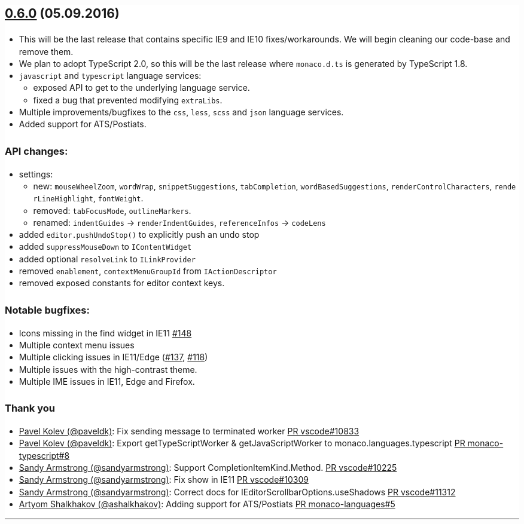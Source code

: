 
## [0.6.0] (05.09.2016)

- This will be the last release that contains specific IE9 and IE10 fixes/workarounds. We will begin cleaning our code-base and remove them.
- We plan to adopt TypeScript 2.0, so this will be the last release where `monaco.d.ts` is generated by TypeScript 1.8.
- `javascript` and `typescript` language services:
  - exposed API to get to the underlying language service.
  - fixed a bug that prevented modifying `extraLibs`.
- Multiple improvements/bugfixes to the `css`, `less`, `scss` and `json` language services.
- Added support for ATS/Postiats.

### API changes:

- settings:
  - new: `mouseWheelZoom`, `wordWrap`, `snippetSuggestions`, `tabCompletion`, `wordBasedSuggestions`, `renderControlCharacters`, `renderLineHighlight`, `fontWeight`.
  - removed: `tabFocusMode`, `outlineMarkers`.
  - renamed: `indentGuides` -> `renderIndentGuides`, `referenceInfos` -> `codeLens`
- added `editor.pushUndoStop()` to explicitly push an undo stop
- added `suppressMouseDown` to `IContentWidget`
- added optional `resolveLink` to `ILinkProvider`
- removed `enablement`, `contextMenuGroupId` from `IActionDescriptor`
- removed exposed constants for editor context keys.

### Notable bugfixes:

- Icons missing in the find widget in IE11 [#148](https://github.com/Microsoft/monaco-editor/issues/148)
- Multiple context menu issues
- Multiple clicking issues in IE11/Edge ([#137](https://github.com/Microsoft/monaco-editor/issues/137), [#118](https://github.com/Microsoft/monaco-editor/issues/118))
- Multiple issues with the high-contrast theme.
- Multiple IME issues in IE11, Edge and Firefox.

### Thank you

- [Pavel Kolev (@paveldk)](https://github.com/paveldk): Fix sending message to terminated worker [PR vscode#10833](https://github.com/Microsoft/vscode/pull/10833)
- [Pavel Kolev (@paveldk)](https://github.com/paveldk): Export getTypeScriptWorker & getJavaScriptWorker to monaco.languages.typescript [PR monaco-typescript#8](https://github.com/Microsoft/monaco-typescript/pull/8)
- [Sandy Armstrong (@sandyarmstrong)](https://github.com/sandyarmstrong): Support CompletionItemKind.Method. [PR vscode#10225](https://github.com/Microsoft/vscode/pull/10225)
- [Sandy Armstrong (@sandyarmstrong)](https://github.com/sandyarmstrong): Fix show in IE11 [PR vscode#10309](https://github.com/Microsoft/vscode/pull/10309)
- [Sandy Armstrong (@sandyarmstrong)](https://github.com/sandyarmstrong): Correct docs for IEditorScrollbarOptions.useShadows [PR vscode#11312](https://github.com/Microsoft/vscode/pull/11312)
- [Artyom Shalkhakov (@ashalkhakov)](https://github.com/ashalkhakov): Adding support for ATS/Postiats [PR monaco-languages#5](https://github.com/Microsoft/monaco-languages/pull/5)

---

[0.24.0]: https://github.com/Microsoft/monaco-editor/compare/v0.23.0...v0.24.0
[0.23.0]: https://github.com/Microsoft/monaco-editor/compare/v0.22.3...v0.23.0
[0.22.3]: https://github.com/Microsoft/monaco-editor/compare/v0.22.2...v0.22.3
[0.22.2]: https://github.com/Microsoft/monaco-editor/compare/v0.22.1...v0.22.2
[0.22.1]: https://github.com/Microsoft/monaco-editor/compare/v0.22.0...v0.22.1
[0.22.0]: https://github.com/Microsoft/monaco-editor/compare/v0.21.3...v0.22.0
[0.21.3]: https://github.com/Microsoft/monaco-editor/compare/v0.21.2...v0.21.3
[0.21.2]: https://github.com/Microsoft/monaco-editor/compare/v0.21.1...v0.21.2
[0.21.1]: https://github.com/Microsoft/monaco-editor/compare/v0.21.0...v0.21.1
[0.21.0]: https://github.com/Microsoft/monaco-editor/compare/v0.20.0...v0.21.0
[0.20.0]: https://github.com/Microsoft/monaco-editor/compare/v0.19.3...v0.20.0
[0.19.3]: https://github.com/Microsoft/monaco-editor/compare/v0.19.2...v0.19.3
[0.19.2]: https://github.com/Microsoft/monaco-editor/compare/v0.19.1...v0.19.2
[0.19.1]: https://github.com/Microsoft/monaco-editor/compare/v0.20.0...v0.19.1
[0.19.0]: https://github.com/Microsoft/monaco-editor/compare/v0.18.1...v0.19.0
[0.18.1]: https://github.com/Microsoft/monaco-editor/compare/v0.18.0...v0.18.1
[0.18.0]: https://github.com/Microsoft/monaco-editor/compare/v0.17.1...v0.18.0
[0.17.1]: https://github.com/Microsoft/monaco-editor/compare/v0.17.0...v0.17.1
[0.17.0]: https://github.com/Microsoft/monaco-editor/compare/v0.16.2...v0.17.0
[0.16.2]: https://github.com/Microsoft/monaco-editor/compare/v0.16.1...v0.16.2
[0.16.1]: https://github.com/Microsoft/monaco-editor/compare/v0.16.0...v0.16.1
[0.16.0]: https://github.com/Microsoft/monaco-editor/compare/v0.15.6...v0.16.0
[0.15.6]: https://github.com/Microsoft/monaco-editor/compare/v0.15.5...v0.15.6
[0.15.5]: https://github.com/Microsoft/monaco-editor/compare/v0.15.4...v0.15.5
[0.15.4]: https://github.com/Microsoft/monaco-editor/compare/v0.15.3...v0.15.4
[0.15.3]: https://github.com/Microsoft/monaco-editor/compare/v0.15.2...v0.15.3
[0.15.2]: https://github.com/Microsoft/monaco-editor/compare/v0.15.1...v0.15.2
[0.15.1]: https://github.com/Microsoft/monaco-editor/compare/v0.15.0...v0.15.1
[0.15.0]: https://github.com/Microsoft/monaco-editor/compare/v0.14.3...v0.15.0
[0.14.3]: https://github.com/Microsoft/monaco-editor/compare/v0.14.2...v0.14.3
[0.14.2]: https://github.com/Microsoft/monaco-editor/compare/v0.14.1...v0.14.2
[0.14.1]: https://github.com/Microsoft/monaco-editor/compare/v0.14.0...v0.14.1
[0.14.0]: https://github.com/Microsoft/monaco-editor/compare/v0.13.1...v0.14.0
[0.13.1]: https://github.com/Microsoft/monaco-editor/compare/v0.13.0...v0.13.1
[0.13.0]: https://github.com/Microsoft/monaco-editor/compare/v0.12.0...v0.13.0
[0.12.0]: https://github.com/Microsoft/monaco-editor/compare/v0.11.1...v0.12.0
[0.11.1]: https://github.com/Microsoft/monaco-editor/compare/v0.11.0...v0.11.1
[0.11.0]: https://github.com/Microsoft/monaco-editor/compare/v0.10.1...v0.11.0
[0.10.1]: https://github.com/Microsoft/monaco-editor/compare/v0.10.0...v0.10.1
[0.10.0]: https://github.com/Microsoft/monaco-editor/compare/v0.9.0...v0.10.0
[0.9.0]: https://github.com/Microsoft/monaco-editor/compare/v0.8.3...v0.9.0
[0.8.3]: https://github.com/Microsoft/monaco-editor/compare/v0.8.2...v0.8.3
[0.8.2]: https://github.com/Microsoft/monaco-editor/compare/v0.8.1...v0.8.2
[0.8.1]: https://github.com/Microsoft/monaco-editor/compare/v0.8.0...v0.8.1
[0.6.1]: https://github.com/Microsoft/monaco-editor/compare/v0.6.0...v0.6.1
[0.6.0]: https://github.com/Microsoft/monaco-editor/compare/v0.5.1...v0.6.0
[0.5.1]: https://github.com/Microsoft/monaco-editor/compare/v0.5.0...v0.5.1